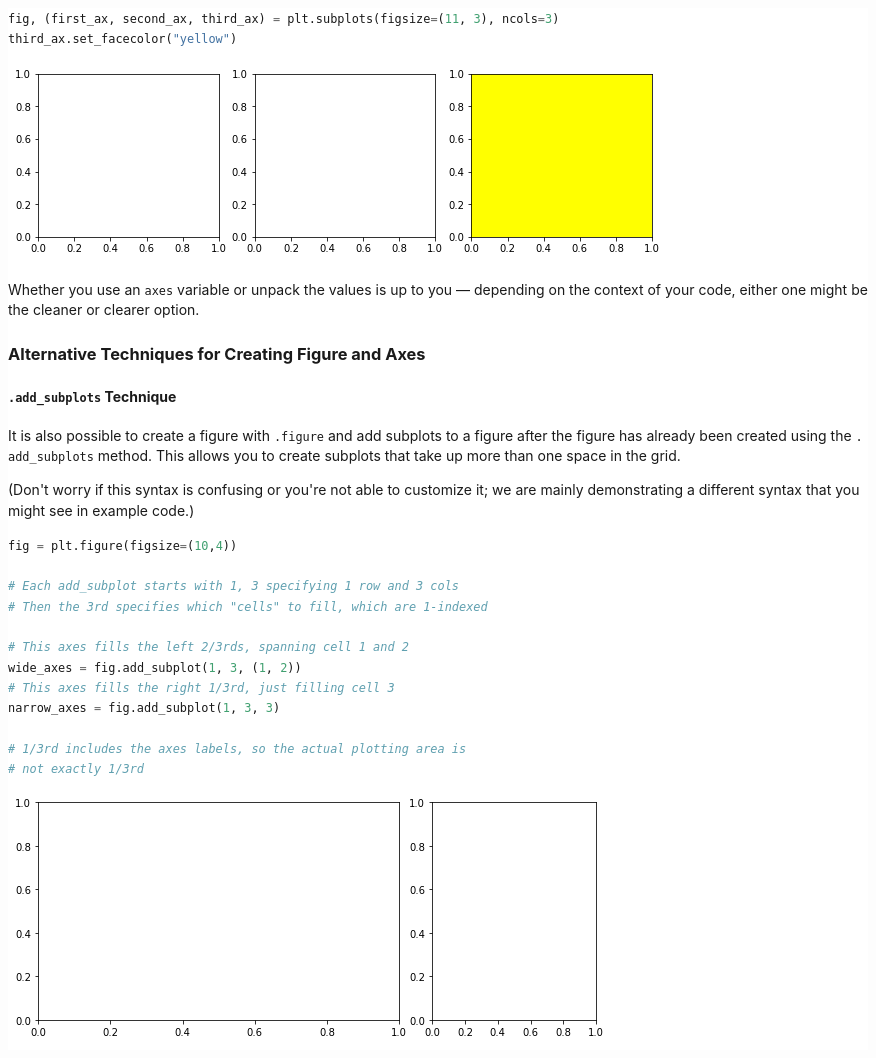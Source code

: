 
```python
fig, (first_ax, second_ax, third_ax) = plt.subplots(figsize=(11, 3), ncols=3)
third_ax.set_facecolor("yellow")
```


    
![png](index_files/index_43_0.png)
    


Whether you use an `axes` variable or unpack the values is up to you — depending on the context of your code, either one might be the cleaner or clearer option.

### Alternative Techniques for Creating Figure and Axes

#### `.add_subplots` Technique

It is also possible to create a figure with `.figure` and add subplots to a figure after the figure has already been created using the `.add_subplots` method. This allows you to create subplots that take up more than one space in the grid.

(Don't worry if this syntax is confusing or you're not able to customize it; we are mainly demonstrating a different syntax that you might see in example code.)


```python
fig = plt.figure(figsize=(10,4))

# Each add_subplot starts with 1, 3 specifying 1 row and 3 cols
# Then the 3rd specifies which "cells" to fill, which are 1-indexed

# This axes fills the left 2/3rds, spanning cell 1 and 2
wide_axes = fig.add_subplot(1, 3, (1, 2))
# This axes fills the right 1/3rd, just filling cell 3
narrow_axes = fig.add_subplot(1, 3, 3)

# 1/3rd includes the axes labels, so the actual plotting area is
# not exactly 1/3rd
```


    
![png](index_files/index_45_0.png)
    